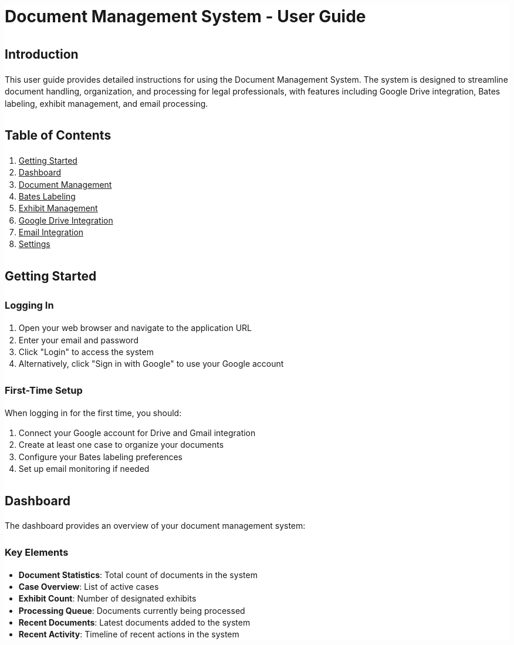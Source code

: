 # Document Management System - User Guide

## Introduction

This user guide provides detailed instructions for using the Document Management System. The system is designed to streamline document handling, organization, and processing for legal professionals, with features including Google Drive integration, Bates labeling, exhibit management, and email processing.

## Table of Contents

1. [Getting Started](#getting-started)
2. [Dashboard](#dashboard)
3. [Document Management](#document-management)
4. [Bates Labeling](#bates-labeling)
5. [Exhibit Management](#exhibit-management)
6. [Google Drive Integration](#google-drive-integration)
7. [Email Integration](#email-integration)
8. [Settings](#settings)

## Getting Started

### Logging In

1. Open your web browser and navigate to the application URL
2. Enter your email and password
3. Click "Login" to access the system
4. Alternatively, click "Sign in with Google" to use your Google account

### First-Time Setup

When logging in for the first time, you should:

1. Connect your Google account for Drive and Gmail integration
2. Create at least one case to organize your documents
3. Configure your Bates labeling preferences
4. Set up email monitoring if needed

## Dashboard

The dashboard provides an overview of your document management system:

### Key Elements

- **Document Statistics**: Total count of documents in the system
- **Case Overview**: List of active cases
- **Exhibit Count**: Number of designated exhibits
- **Processing Queue**: Documents currently being processed
- **Recent Documents**: Latest documents added to the system
- **Recent Activity**: Timeline of recent actions in the system
